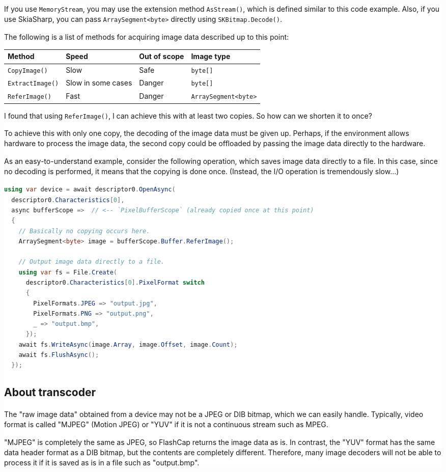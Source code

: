 If you use `MemoryStream`, you may use the extension method `AsStream()`, which is defined similar to this code example.
Also, if you use SkiaSharp, you can pass `ArraySegment<byte>` directly using `SKBitmap.Decode()`.

The following is a list of methods for acquiring image data described up to this point:

| Method | Speed | Out of scope | Image type |
|:-----------------|:----------|:--------|:---------------------|
| `CopyImage()` | Slow | Safe | `byte[]` |
| `ExtractImage()` | Slow in some cases | Danger | `byte[]` |
| `ReferImage()` | Fast | Danger | `ArraySegment<byte>` |

I found that using `ReferImage()`, I can achieve this with at least two copies.
So how can we shorten it to once?

To achieve this with only one copy, the decoding of the image data must be given up.
Perhaps, if the environment allows hardware to process the image data, the second copy could be offloaded by passing the image data directly to the hardware.

As an easy-to-understand example, consider the following operation, which saves image data directly to a file. In this case, since no decoding is performed, it means that the copying is done once. (Instead, the I/O operation is tremendously slow...)

```csharp
using var device = await descriptor0.OpenAsync(
  descriptor0.Characteristics[0],
  async bufferScope =>  // <-- `PixelBufferScope` (already copied once at this point)
  {
    // Basically no copying occurs here.
    ArraySegment<byte> image = bufferScope.Buffer.ReferImage();

    // Output image data directly to a file.
    using var fs = File.Create(
      descriptor0.Characteristics[0].PixelFormat switch
      {
        PixelFormats.JPEG => "output.jpg",
        PixelFormats.PNG => "output.png",
        _ => "output.bmp",
      });
    await fs.WriteAsync(image.Array, image.Offset, image.Count);
    await fs.FlushAsync();
  });
```

## About transcoder

The "raw image data" obtained from a device may not be a JPEG or DIB bitmap, which we can easily handle.
Typically, video format is called "MJPEG" (Motion JPEG) or "YUV" if it is not a continuous stream such as MPEG.

"MJPEG" is completely the same as JPEG, so FlashCap returns the image data as is.
In contrast, the "YUV" format has the same data header format as a DIB bitmap, but the contents are completely different.
Therefore, many image decoders will not be able to process it if it is saved as is in a file such as "output.bmp".
